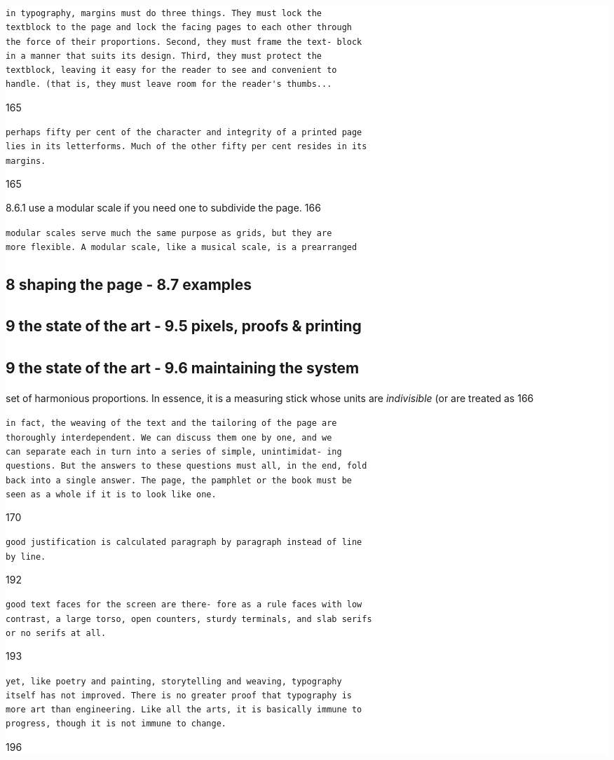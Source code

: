 ```
in typography, margins must do three things. They must lock the
textblock to the page and lock the facing pages to each other through
the force of their proportions. Second, they must frame the text- block
in a manner that suits its design. Third, they must protect the
textblock, leaving it easy for the reader to see and convenient to
handle. (that is, they must leave room for the reader's thumbs...
```
165

```
perhaps fifty per cent of the character and integrity of a printed page
lies in its letterforms. Much of the other fifty per cent resides in its
margins.
```
165

8.6.1 use a modular scale if you need one to subdivide the page.
166

```
modular scales serve much the same purpose as grids, but they are
more flexible. A modular scale, like a musical scale, is a prearranged
```

## 8 shaping the page - 8.7 examples

## 9 the state of the art - 9.5 pixels, proofs & printing

## 9 the state of the art - 9.6 maintaining the system

set of harmonious proportions. In essence, it is a measuring stick
whose units are _indivisible_ (or are treated as
166

```
in fact, the weaving of the text and the tailoring of the page are
thoroughly interdependent. We can discuss them one by one, and we
can separate each in turn into a series of simple, unintimidat- ing
questions. But the answers to these questions must all, in the end, fold
back into a single answer. The page, the pamphlet or the book must be
seen as a whole if it is to look like one.
```
170

```
good justification is calculated paragraph by paragraph instead of line
by line.
```
192

```
good text faces for the screen are there- fore as a rule faces with low
contrast, a large torso, open counters, sturdy terminals, and slab serifs
or no serifs at all.
```
193

```
yet, like poetry and painting, storytelling and weaving, typography
itself has not improved. There is no greater proof that typography is
more art than engineering. Like all the arts, it is basically immune to
progress, though it is not immune to change.
```
196